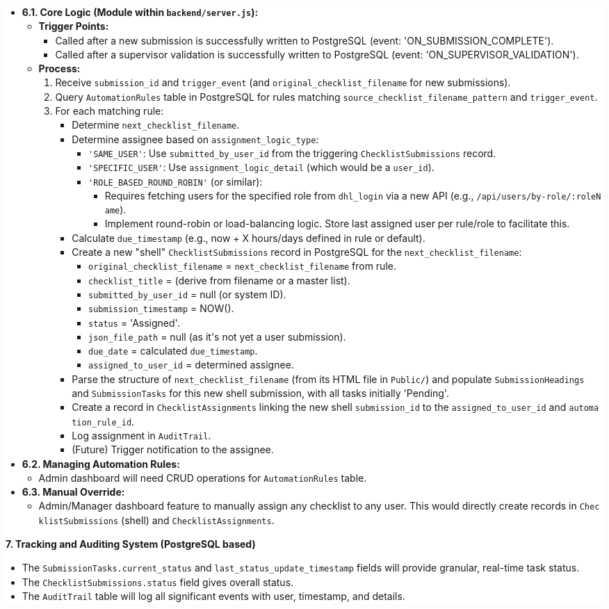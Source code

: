 *   **6.1. Core Logic (Module within `backend/server.js`):**
    *   **Trigger Points:**
        *   Called after a new submission is successfully written to PostgreSQL (event: 'ON_SUBMISSION_COMPLETE').
        *   Called after a supervisor validation is successfully written to PostgreSQL (event: 'ON_SUPERVISOR_VALIDATION').
    *   **Process:**
        1.  Receive `submission_id` and `trigger_event` (and `original_checklist_filename` for new submissions).
        2.  Query `AutomationRules` table in PostgreSQL for rules matching `source_checklist_filename_pattern` and `trigger_event`.
        3.  For each matching rule:
            *   Determine `next_checklist_filename`.
            *   Determine assignee based on `assignment_logic_type`:
                *   `'SAME_USER'`: Use `submitted_by_user_id` from the triggering `ChecklistSubmissions` record.
                *   `'SPECIFIC_USER'`: Use `assignment_logic_detail` (which would be a `user_id`).
                *   `'ROLE_BASED_ROUND_ROBIN'` (or similar):
                    *   Requires fetching users for the specified role from `dhl_login` via a new API (e.g., `/api/users/by-role/:roleName`).
                    *   Implement round-robin or load-balancing logic. Store last assigned user per rule/role to facilitate this.
            *   Calculate `due_timestamp` (e.g., now + X hours/days defined in rule or default).
            *   Create a new "shell" `ChecklistSubmissions` record in PostgreSQL for the `next_checklist_filename`:
                *   `original_checklist_filename` = `next_checklist_filename` from rule.
                *   `checklist_title` = (derive from filename or a master list).
                *   `submitted_by_user_id` = null (or system ID).
                *   `submission_timestamp` = NOW().
                *   `status` = 'Assigned'.
                *   `json_file_path` = null (as it's not yet a user submission).
                *   `due_date` = calculated `due_timestamp`.
                *   `assigned_to_user_id` = determined assignee.
            *   Parse the structure of `next_checklist_filename` (from its HTML file in `Public/`) and populate `SubmissionHeadings` and `SubmissionTasks` for this new shell submission, with all tasks initially 'Pending'.
            *   Create a record in `ChecklistAssignments` linking the new shell `submission_id` to the `assigned_to_user_id` and `automation_rule_id`.
            *   Log assignment in `AuditTrail`.
            *   (Future) Trigger notification to the assignee.
*   **6.2. Managing Automation Rules:**
    *   Admin dashboard will need CRUD operations for `AutomationRules` table.
*   **6.3. Manual Override:**
    *   Admin/Manager dashboard feature to manually assign any checklist to any user. This would directly create records in `ChecklistSubmissions` (shell) and `ChecklistAssignments`.

**7. Tracking and Auditing System (PostgreSQL based)**

*   The `SubmissionTasks.current_status` and `last_status_update_timestamp` fields will provide granular, real-time task status.
*   The `ChecklistSubmissions.status` field gives overall status.
*   The `AuditTrail` table will log all significant events with user, timestamp, and details.

